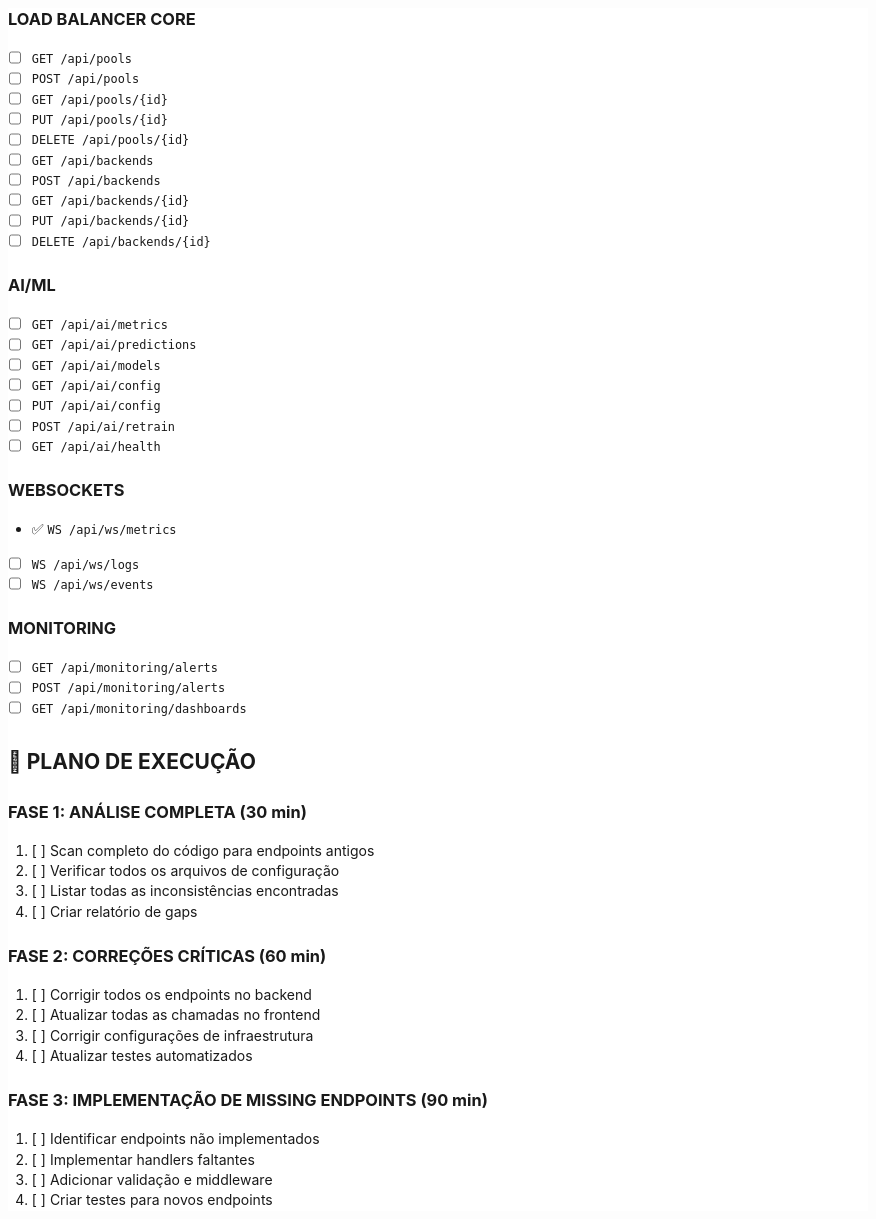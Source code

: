 ### LOAD BALANCER CORE
- [ ] `GET /api/pools`
- [ ] `POST /api/pools`
- [ ] `GET /api/pools/{id}`
- [ ] `PUT /api/pools/{id}`
- [ ] `DELETE /api/pools/{id}`
- [ ] `GET /api/backends`
- [ ] `POST /api/backends`
- [ ] `GET /api/backends/{id}`
- [ ] `PUT /api/backends/{id}`
- [ ] `DELETE /api/backends/{id}`

### AI/ML
- [ ] `GET /api/ai/metrics`
- [ ] `GET /api/ai/predictions`
- [ ] `GET /api/ai/models`
- [ ] `GET /api/ai/config`
- [ ] `PUT /api/ai/config`
- [ ] `POST /api/ai/retrain`
- [ ] `GET /api/ai/health`

### WEBSOCKETS
- ✅ `WS /api/ws/metrics`
- [ ] `WS /api/ws/logs`
- [ ] `WS /api/ws/events`

### MONITORING
- [ ] `GET /api/monitoring/alerts`
- [ ] `POST /api/monitoring/alerts`
- [ ] `GET /api/monitoring/dashboards`

## 🚀 PLANO DE EXECUÇÃO

### FASE 1: ANÁLISE COMPLETA (30 min)
1. [ ] Scan completo do código para endpoints antigos
2. [ ] Verificar todos os arquivos de configuração
3. [ ] Listar todas as inconsistências encontradas
4. [ ] Criar relatório de gaps

### FASE 2: CORREÇÕES CRÍTICAS (60 min)
1. [ ] Corrigir todos os endpoints no backend
2. [ ] Atualizar todas as chamadas no frontend
3. [ ] Corrigir configurações de infraestrutura
4. [ ] Atualizar testes automatizados

### FASE 3: IMPLEMENTAÇÃO DE MISSING ENDPOINTS (90 min)
1. [ ] Identificar endpoints não implementados
2. [ ] Implementar handlers faltantes
3. [ ] Adicionar validação e middleware
4. [ ] Criar testes para novos endpoints
